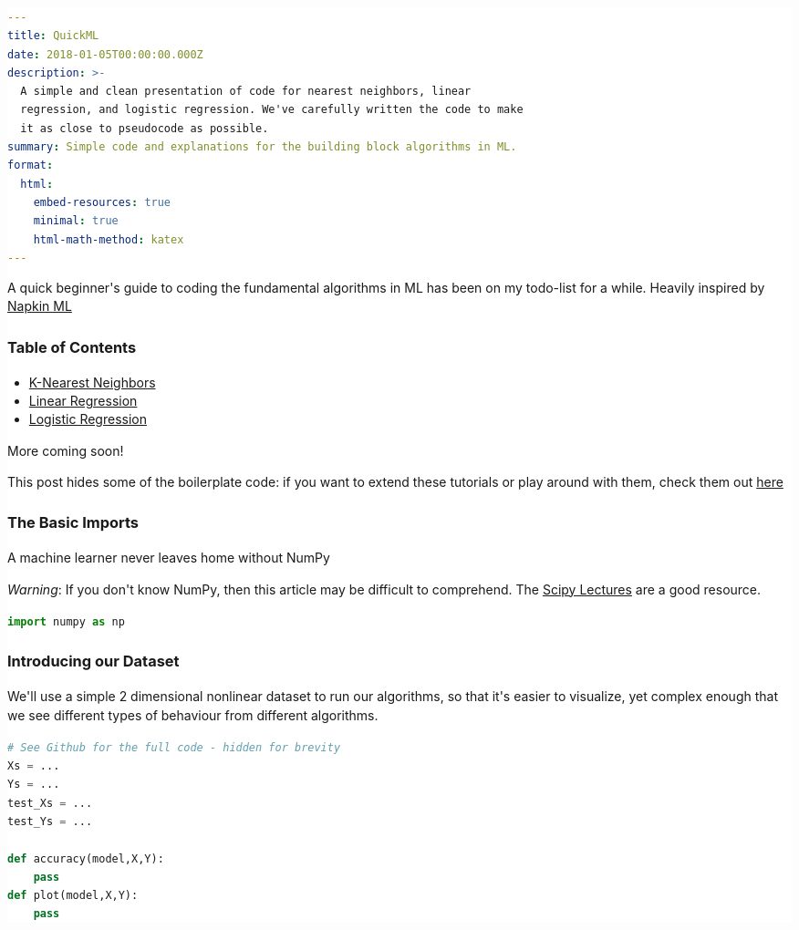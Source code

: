 ```yaml
---
title: QuickML
date: 2018-01-05T00:00:00.000Z
description: >-
  A simple and clean presentation of code for nearest neighbors, linear
  regression, and logistic regression. We've carefully written the code to make
  it as close to pseudocode as possible.
summary: Simple code and explanations for the building block algorithms in ML.
format:
  html:
    embed-resources: true
    minimal: true
    html-math-method: katex
---
```



A quick beginner's guide to coding the fundamental algorithms in ML has been on my todo-list for a while. Heavily inspired by [Napkin ML](https://github.com/eriklindernoren/NapkinML)

### Table of Contents

-   [K-Nearest Neighbors](#K-Nearest-Neighbors)
-   [Linear Regression](#Linear-Regression)
-   [Logistic Regression](#Logistic-Regression)

More coming soon!

This post hides some of the boilerplate code: if you want to extend these tutorials or play around with them, check them out [here](https://github.com/dibyaghosh/ml_tidbits/blob/master/QuickML/QuickML.ipynb)

### The Basic Imports

A machine learner never leaves home without NumPy

*Warning*: If you don't know NumPy, then this article may be difficult to comprehend. The [Scipy Lectures](http://www.scipy-lectures.org/) are a good resource.

``` python
import numpy as np
```

### Introducing our Dataset

We'll use a simple 2 dimensional nonlinear dataset to run our algorithms, so that it's easier to visualize, yet complex enough that we see different types of behaviour from different algorithms.

``` python
# See Github for the full code - hidden for brevity
Xs = ...
Ys = ...
test_Xs = ...
test_Ys = ...

def accuracy(model,X,Y):
    pass 
def plot(model,X,Y):
    pass
```
